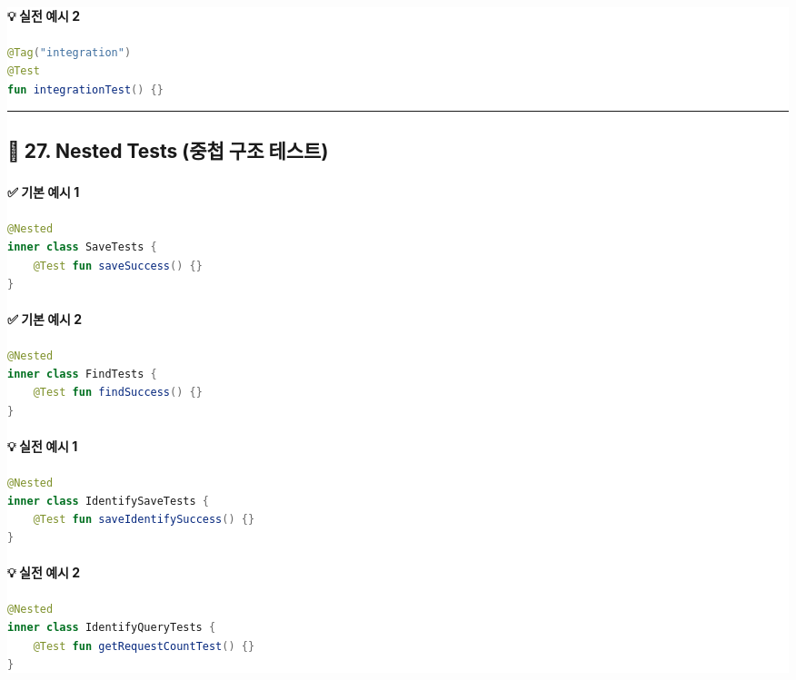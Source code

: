 #### 💡 실전 예시 2

```kotlin
@Tag("integration")
@Test
fun integrationTest() {}
```

***

## 📘 27. Nested Tests (중첩 구조 테스트)

#### ✅ 기본 예시 1

```kotlin
@Nested
inner class SaveTests {
    @Test fun saveSuccess() {}
}
```

#### ✅ 기본 예시 2

```kotlin
@Nested
inner class FindTests {
    @Test fun findSuccess() {}
}
```

#### 💡 실전 예시 1

```kotlin
@Nested
inner class IdentifySaveTests {
    @Test fun saveIdentifySuccess() {}
}
```

#### 💡 실전 예시 2

```kotlin
@Nested
inner class IdentifyQueryTests {
    @Test fun getRequestCountTest() {}
}
```
